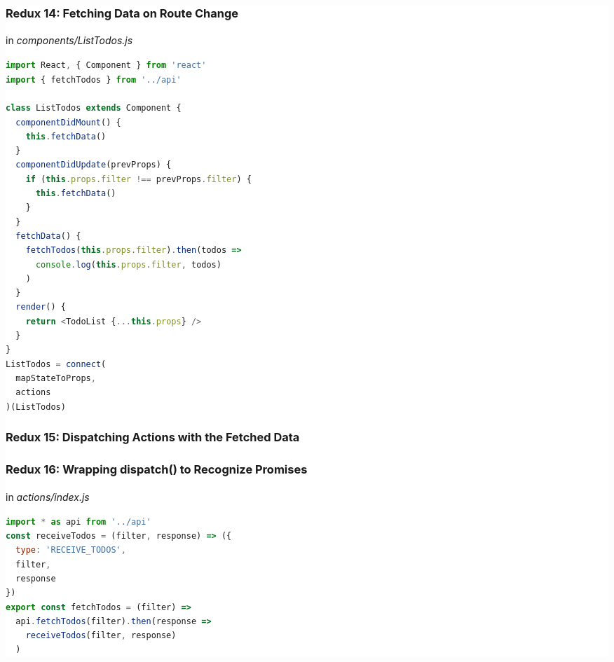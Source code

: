 ### Redux 14: Fetching Data on Route Change

in <i>components/ListTodos.js</i>

``` js
import React, { Component } from 'react'
import { fetchTodos } from '../api'

class ListTodos extends Component {
  componentDidMount() {
    this.fetchData()
  }
  componentDidUpdate(prevProps) {
    if (this.props.filter !== prevProps.filter) {
      this.fetchData()
    }
  }
  fetchData() {
    fetchTodos(this.props.filter).then(todos =>
      console.log(this.props.filter, todos)
    )
  }
  render() {
    return <TodoList {...this.props} />
  }
}
ListTodos = connect(
  mapStateToProps,
  actions
)(ListTodos)
```





### Redux 15: Dispatching Actions with the Fetched Data






### Redux 16: Wrapping dispatch() to Recognize Promises

in <i>actions/index.js</i>

``` js
import * as api from '../api'
const receiveTodos = (filter, response) => ({
  type: 'RECEIVE_TODOS',
  filter,
  response
})
export const fetchTodos = (filter) =>
  api.fetchTodos(filter).then(response =>
    receiveTodos(filter, response)
  )
```
